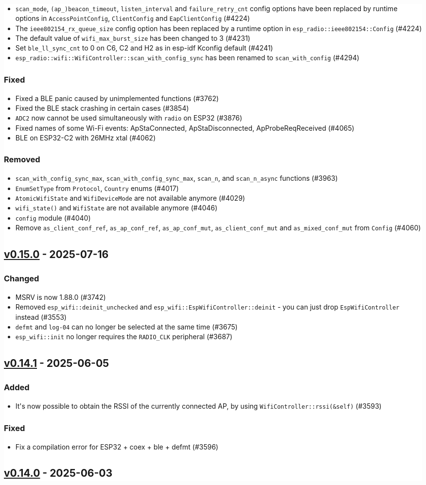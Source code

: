 - `scan_mode`, `(ap_)beacon_timeout`, `listen_interval` and `failure_retry_cnt` config options have been replaced by runtime options in `AccessPointConfig`, `ClientConfig` and `EapClientConfig` (#4224)
- The `ieee802154_rx_queue_size` config option has been replaced by a runtime option in `esp_radio::ieee802154::Config` (#4224)
- The default value of `wifi_max_burst_size` has been changed to 3 (#4231)
- Set `ble_ll_sync_cnt` to 0 on C6, C2 and H2 as in esp-idf Kconfig default (#4241)
- `esp_radio::wifi::WifiController::scan_with_config_sync` has been renamed to `scan_with_config` (#4294)

### Fixed

- Fixed a BLE panic caused by unimplemented functions (#3762)
- Fixed the BLE stack crashing in certain cases (#3854)
- `ADC2` now cannot be used simultaneously with `radio` on ESP32 (#3876)
- Fixed names of some Wi-Fi events: ApStaConnected, ApStaDisconnected, ApProbeReqReceived (#4065)
- BLE on ESP32-C2 with 26MHz xtal (#4062)

### Removed

- `scan_with_config_sync_max`, `scan_with_config_sync_max`, `scan_n`, and `scan_n_async` functions (#3963)
- `EnumSetType` from `Protocol`, `Country` enums (#4017)
- `AtomicWifiState` and `WifiDeviceMode` are not available anymore (#4029)
- `wifi_state()` and `WifiState` are not available anymore (#4046)
- `config` module (#4040)
- Remove `as_client_conf_ref`, `as_ap_conf_ref`, `as_ap_conf_mut`, `as_client_conf_mut` and `as_mixed_conf_mut` from `Config` (#4060)

## [v0.15.0] - 2025-07-16

### Changed

- MSRV is now 1.88.0 (#3742)
- Removed `esp_wifi::deinit_unchecked` and `esp_wifi::EspWifiController::deinit` - you can just drop `EspWifiController` instead (#3553)
- `defmt` and `log-04` can no longer be selected at the same time (#3675)
- `esp_wifi::init` no longer requires the `RADIO_CLK` peripheral (#3687)

## [v0.14.1] - 2025-06-05

### Added

- It's now possible to obtain the RSSI of the currently connected AP, by using `WifiController::rssi(&self)` (#3593)

### Fixed

- Fix a compilation error for ESP32 + coex + ble + defmt (#3596)

## [v0.14.0] - 2025-06-03


[0.13.0]: https://github.com/esp-rs/esp-hal/releases/tag/esp-wifi-v0.13.0
[v0.14.0]: https://github.com/esp-rs/esp-hal/compare/esp-wifi-v0.13.0...esp-wifi-v0.14.0
[v0.14.1]: https://github.com/esp-rs/esp-hal/compare/esp-wifi-v0.14.0...esp-wifi-v0.14.1
[v0.15.0]: https://github.com/esp-rs/esp-hal/compare/esp-wifi-v0.14.1...esp-wifi-v0.15.0
[Unreleased]: https://github.com/esp-rs/esp-hal/compare/esp-wifi-v0.15.0...HEAD